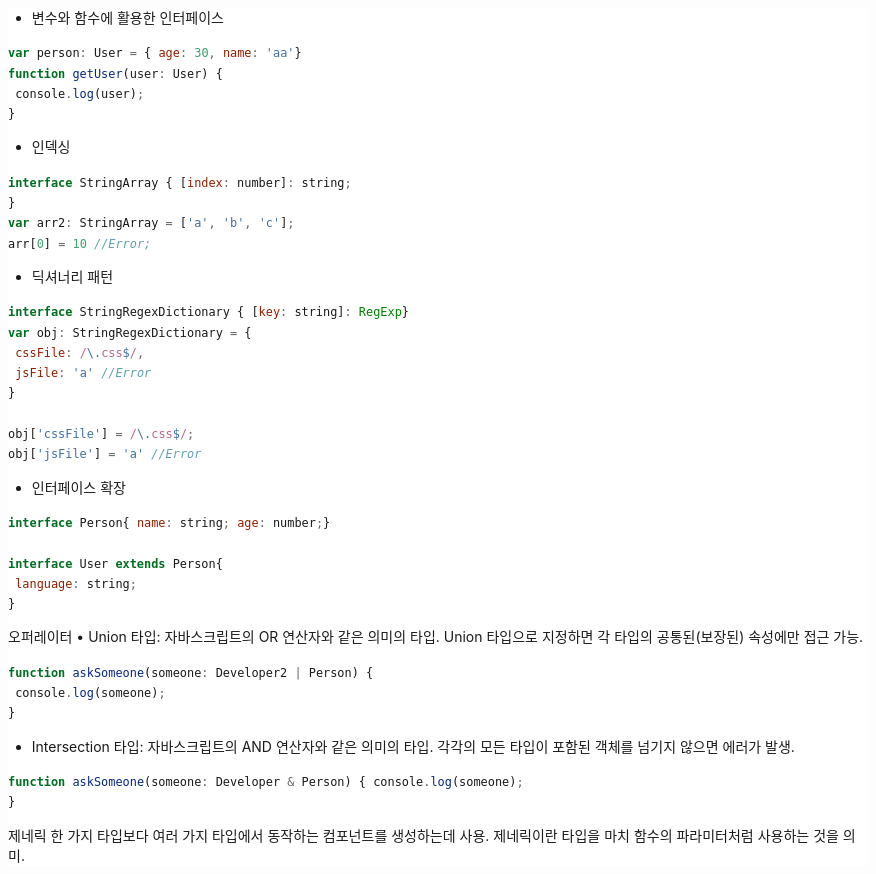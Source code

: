 - 변수와 함수에 활용한 인터페이스

```jsx
var person: User = { age: 30, name: 'aa'}
function getUser(user: User) {
 console.log(user);
}
```

- 인덱싱

```jsx
interface StringArray { [index: number]: string;
}
var arr2: StringArray = ['a', 'b', 'c'];
arr[0] = 10 //Error;
```

- 딕셔너리 패턴

```jsx
interface StringRegexDictionary { [key: string]: RegExp}
var obj: StringRegexDictionary = {
 cssFile: /\.css$/,
 jsFile: 'a' //Error
}

obj['cssFile'] = /\.css$/;
obj['jsFile'] = 'a' //Error
```

- 인터페이스 확장

```jsx
interface Person{ name: string; age: number;}

interface User extends Person{
 language: string;
}
```

오퍼레이터
• Union 타입: 자바스크립트의 OR 연산자와 같은 의미의 타입. Union 타입으로 지정하면 각 타입의 공통된(보장된) 속성에만 접근 가능.

```jsx
function askSomeone(someone: Developer2 | Person) {
 console.log(someone);
}
```

- Intersection 타입: 자바스크립트의 AND 연산자와 같은 의미의 타입. 각각의 모든 타입이 포함된 객체를 넘기지 않으면 에러가 발생.

```jsx
function askSomeone(someone: Developer & Person) { console.log(someone);
}
```

제네릭
한 가지 타입보다 여러 가지 타입에서 동작하는 컴포넌트를 생성하는데 사용. 제네릭이란 타입을 마치 함수의 파라미터처럼 사용하는 것을 의미.
